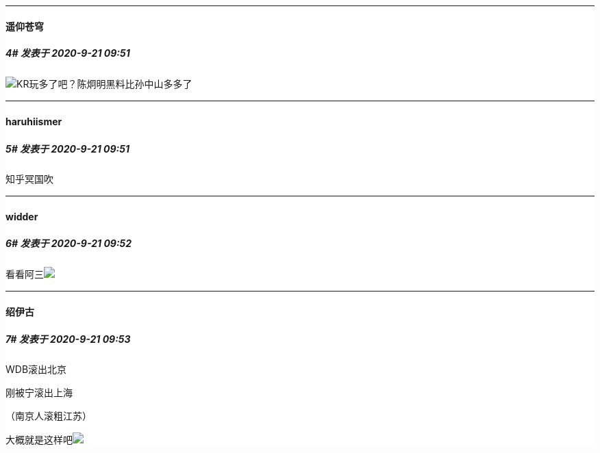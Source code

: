





*****

####  遥仰苍穹  
##### 4#       发表于 2020-9-21 09:51



<img src="https://static.saraba1st.com/image/smiley/face2017/067.png" referrerpolicy="no-referrer">KR玩多了吧？陈炯明黑料比孙中山多多了







*****

####  haruhiismer  
##### 5#       发表于 2020-9-21 09:51




知乎冥国吹







*****

####  widder  
##### 6#       发表于 2020-9-21 09:52




看看阿三<img src="https://static.saraba1st.com/image/smiley/face2017/067.png" referrerpolicy="no-referrer">







*****

####  绍伊古  
##### 7#       发表于 2020-9-21 09:53




WDB滚出北京

刚被宁滚出上海

（南京人滚粗江苏）

大概就是这样吧<img src="https://static.saraba1st.com/image/smiley/face2017/212.png" referrerpolicy="no-referrer">
